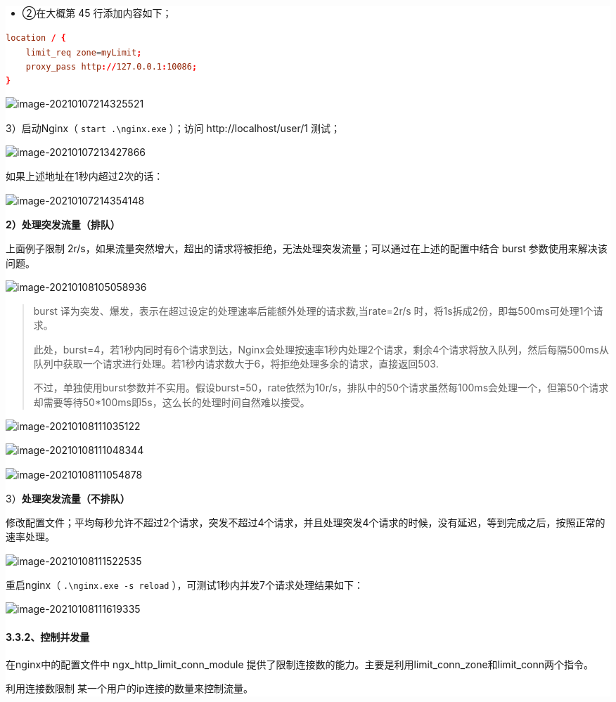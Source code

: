 - ②在大概第 45 行添加内容如下；

```conf
location / {
    limit_req zone=myLimit;
    proxy_pass http://127.0.0.1:10086;
}
```

![image-20210107214325521](就业技术加强-07-微服务扩展-1.assets/image-20210107214325521.png)

3）启动Nginx（ `start .\nginx.exe` ）；访问 http://localhost/user/1 测试；

![image-20210107213427866](就业技术加强-07-微服务扩展-1.assets/image-20210107213427866.png)

如果上述地址在1秒内超过2次的话：

![image-20210107214354148](就业技术加强-07-微服务扩展-1.assets/image-20210107214354148.png)



**2）处理突发流量（排队）**

上面例子限制 2r/s，如果流量突然增大，超出的请求将被拒绝，无法处理突发流量；可以通过在上述的配置中结合 burst 参数使用来解决该问题。

![image-20210108105058936](就业技术加强-07-微服务扩展-1.assets/image-20210108105058936.png)

>burst 译为突发、爆发，表示在超过设定的处理速率后能额外处理的请求数,当rate=2r/s 时，将1s拆成2份，即每500ms可处理1个请求。 
>
>此处，burst=4，若1秒内同时有6个请求到达，Nginx会处理按速率1秒内处理2个请求，剩余4个请求将放入队列，然后每隔500ms从队列中获取一个请求进行处理。若1秒内请求数大于6，将拒绝处理多余的请求，直接返回503. 
>
>不过，单独使用burst参数并不实用。假设burst=50，rate依然为10r/s，排队中的50个请求虽然每100ms会处理一个，但第50个请求却需要等待50*100ms即5s，这么长的处理时间自然难以接受。

![image-20210108111035122](就业技术加强-07-微服务扩展-1.assets/image-20210108111035122.png)

![image-20210108111048344](就业技术加强-07-微服务扩展-1.assets/image-20210108111048344.png)

![image-20210108111054878](就业技术加强-07-微服务扩展-1.assets/image-20210108111054878.png)

3）**处理突发流量（不排队）**

修改配置文件；平均每秒允许不超过2个请求，突发不超过4个请求，并且处理突发4个请求的时候，没有延迟，等到完成之后，按照正常的速率处理。

![image-20210108111522535](就业技术加强-07-微服务扩展-1.assets/image-20210108111522535.png)

重启nginx（ `.\nginx.exe -s reload` ），可测试1秒内并发7个请求处理结果如下：

![image-20210108111619335](就业技术加强-07-微服务扩展-1.assets/image-20210108111619335.png)

#### 3.3.2、控制并发量

在nginx中的配置文件中 ngx_http_limit_conn_module 提供了限制连接数的能力。主要是利用limit_conn_zone和limit_conn两个指令。 

利用连接数限制 某一个用户的ip连接的数量来控制流量。 
